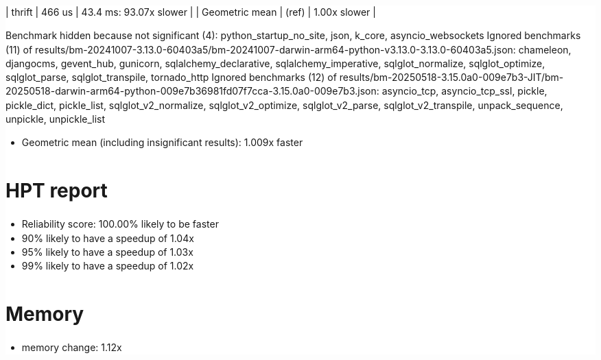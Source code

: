 | thrift                           | 466 us                                                 | 43.4 ms: 93.07x slower                                                |
| Geometric mean                   | (ref)                                                  | 1.00x slower                                                          |

Benchmark hidden because not significant (4): python_startup_no_site, json, k_core, asyncio_websockets
Ignored benchmarks (11) of results/bm-20241007-3.13.0-60403a5/bm-20241007-darwin-arm64-python-v3.13.0-3.13.0-60403a5.json: chameleon, djangocms, gevent_hub, gunicorn, sqlalchemy_declarative, sqlalchemy_imperative, sqlglot_normalize, sqlglot_optimize, sqlglot_parse, sqlglot_transpile, tornado_http
Ignored benchmarks (12) of results/bm-20250518-3.15.0a0-009e7b3-JIT/bm-20250518-darwin-arm64-python-009e7b36981fd07f7cca-3.15.0a0-009e7b3.json: asyncio_tcp, asyncio_tcp_ssl, pickle, pickle_dict, pickle_list, sqlglot_v2_normalize, sqlglot_v2_optimize, sqlglot_v2_parse, sqlglot_v2_transpile, unpack_sequence, unpickle, unpickle_list

- Geometric mean (including insignificant results): 1.009x faster

# HPT report

- Reliability score: 100.00% likely to be faster
- 90% likely to have a speedup of 1.04x
- 95% likely to have a speedup of 1.03x
- 99% likely to have a speedup of 1.02x

# Memory
- memory change: 1.12x